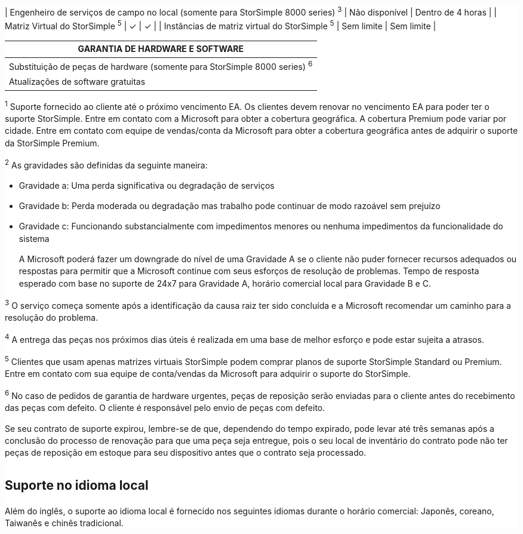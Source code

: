 | Engenheiro de serviços de campo no local (somente para StorSimple 8000 series) <sup>3</sup>                                         | Não disponível                                                                   | Dentro de 4 horas                                                                 |
| Matriz Virtual do StorSimple <sup>5</sup>                                                                              | ✓                                                                               | ✓                                                                              |
| Instâncias de matriz virtual do StorSimple <sup>5</sup>                                                                 | Sem limite                                                                        | Sem limite                                                                       |



| GARANTIA DE HARDWARE E SOFTWARE                                        |
|-----------------------------------------------------------------------|
| Substituição de peças de hardware (somente para StorSimple 8000 series) <sup>6       |
| Atualizações de software gratuitas                                                 |

<sup>1</sup> Suporte fornecido ao cliente até o próximo vencimento EA. Os clientes devem renovar no vencimento EA para poder ter o suporte StorSimple. Entre em contato com a Microsoft para obter a cobertura geográfica. A cobertura Premium pode variar por cidade. Entre em contato com equipe de vendas/conta da Microsoft para obter a cobertura geográfica antes de adquirir o suporte da StorSimple Premium.

<sup>2</sup> As gravidades são definidas da seguinte maneira: 

* Gravidade a: Uma perda significativa ou degradação de serviços


* Gravidade b: Perda moderada ou degradação mas trabalho pode continuar de modo razoável sem prejuízo


* Gravidade c: Funcionando substancialmente com impedimentos menores ou nenhuma impedimentos da funcionalidade do sistema

    A Microsoft poderá fazer um downgrade do nível de uma Gravidade A se o cliente não puder fornecer recursos adequados ou respostas para permitir que a Microsoft continue com seus esforços de resolução de problemas. Tempo de resposta esperado com base no suporte de 24x7 para Gravidade A, horário comercial local para Gravidade B e C. 

<sup>3</sup> O serviço começa somente após a identificação da causa raiz ter sido concluída e a Microsoft recomendar um caminho para a resolução do problema.

<sup>4</sup> A entrega das peças nos próximos dias úteis é realizada em uma base de melhor esforço e pode estar sujeita a atrasos.

<sup>5</sup> Clientes que usam apenas matrizes virtuais StorSimple podem comprar planos de suporte StorSimple Standard ou Premium. Entre em contato com sua equipe de conta/vendas da Microsoft para adquirir o suporte do StorSimple.

<sup>6</sup> No caso de pedidos de garantia de hardware urgentes, peças de reposição serão enviadas para o cliente antes do recebimento das peças com defeito. O cliente é responsável pelo envio de peças com defeito. 

Se seu contrato de suporte expirou, lembre-se de que, dependendo do tempo expirado, pode levar até três semanas após a conclusão do processo de renovação para que uma peça seja entregue, pois o seu local de inventário do contrato pode não ter peças de reposição em estoque para seu dispositivo antes que o contrato seja processado.

## <a name="local-language-support"></a>Suporte no idioma local
Além do inglês, o suporte ao idioma local é fornecido nos seguintes idiomas durante o horário comercial: Japonês, coreano, Taiwanês e chinês tradicional.
